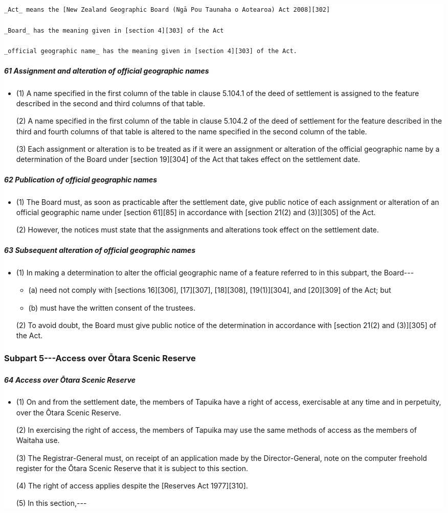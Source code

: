     _Act_ means the [New Zealand Geographic Board (Ngā Pou Taunaha o Aotearoa) Act 2008][302]
    
    _Board_ has the meaning given in [section 4][303] of the Act
    
    _official geographic name_ has the meaning given in [section 4][303] of the Act.

##### 61 Assignment and alteration of official geographic names
    
*   (1) A name specified in the first column of the table in clause 5.104.1 of the deed of settlement is assigned to the feature described in the second and third columns of that table.
    
    (2) A name specified in the first column of the table in clause 5.104.2 of the deed of settlement for the feature described in the third and fourth columns of that table is altered to the name specified in the second column of the table.
    
    (3) Each assignment or alteration is to be treated as if it were an assignment or alteration of the official geographic name by a determination of the Board under [section 19][304] of the Act that takes effect on the settlement date.

##### 62 Publication of official geographic names
    
*   (1) The Board must, as soon as practicable after the settlement date, give public notice of each assignment or alteration of an official geographic name under [section 61][85] in accordance with [section 21(2) and (3)][305] of the Act.
    
    (2) However, the notices must state that the assignments and alterations took effect on the settlement date.

##### 63 Subsequent alteration of official geographic names
    
*   (1) In making a determination to alter the official geographic name of a feature referred to in this subpart, the Board---
        
    *   (a) need not comply with [sections 16][306], [17][307], [18][308], [19(1)][304], and [20][309] of the Act; but
    
    *   (b) must have the written consent of the trustees.
    
    (2) To avoid doubt, the Board must give public notice of the determination in accordance with [section 21(2) and (3)][305] of the Act.

### Subpart 5---Access over Ōtara Scenic Reserve

##### 64 Access over Ōtara Scenic Reserve
    
*   (1) On and from the settlement date, the members of Tapuika have a right of access, exercisable at any time and in perpetuity, over the Ōtara Scenic Reserve.
    
    (2) In exercising the right of access, the members of Tapuika may use the same methods of access as the members of Waitaha use.
    
    (3) The Registrar-General must, on receipt of an application made by the Director-General, note on the computer freehold register for the Ōtara Scenic Reserve that it is subject to this section.
    
    (4) The right of access applies despite the [Reserves Act 1977][310].
    
    (5) In this section,---
    